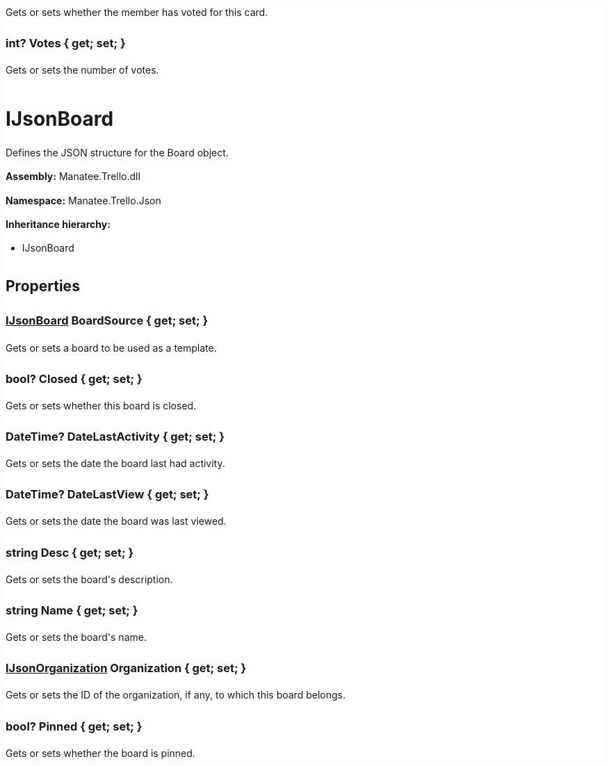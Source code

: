 Gets or sets whether the member has voted for this card.

### int? Votes { get; set; }

Gets or sets the number of votes.

# IJsonBoard

Defines the JSON structure for the Board object.

**Assembly:** Manatee.Trello.dll

**Namespace:** Manatee.Trello.Json

**Inheritance hierarchy:**

- IJsonBoard

## Properties

### [IJsonBoard](API-Json#ijsonboard) BoardSource { get; set; }

Gets or sets a board to be used as a template.

### bool? Closed { get; set; }

Gets or sets whether this board is closed.

### DateTime? DateLastActivity { get; set; }

Gets or sets the date the board last had activity.

### DateTime? DateLastView { get; set; }

Gets or sets the date the board was last viewed.

### string Desc { get; set; }

Gets or sets the board&#39;s description.

### string Name { get; set; }

Gets or sets the board&#39;s name.

### [IJsonOrganization](API-Json#ijsonorganization) Organization { get; set; }

Gets or sets the ID of the organization, if any, to which this board belongs.

### bool? Pinned { get; set; }

Gets or sets whether the board is pinned.
